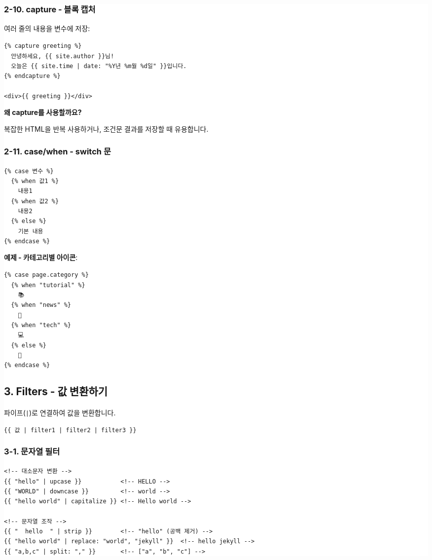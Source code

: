 ```liquid
```

### 2-10. capture - 블록 캡처

여러 줄의 내용을 변수에 저장:

```liquid
{% capture greeting %}
  안녕하세요, {{ site.author }}님!
  오늘은 {{ site.time | date: "%Y년 %m월 %d일" }}입니다.
{% endcapture %}

<div>{{ greeting }}</div>
```

**왜 capture를 사용할까요?**

복잡한 HTML을 반복 사용하거나, 조건문 결과를 저장할 때 유용합니다.

### 2-11. case/when - switch 문

```liquid
{% case 변수 %}
  {% when 값1 %}
    내용1
  {% when 값2 %}
    내용2
  {% else %}
    기본 내용
{% endcase %}
```

**예제 - 카테고리별 아이콘**:

```liquid
{% case page.category %}
  {% when "tutorial" %}
    📚
  {% when "news" %}
    📰
  {% when "tech" %}
    💻
  {% else %}
    📝
{% endcase %}
```

## 3. Filters - 값 변환하기

파이프(`|`)로 연결하여 값을 변환합니다.

```liquid
{{ 값 | filter1 | filter2 | filter3 }}
```

### 3-1. 문자열 필터

```liquid
<!-- 대소문자 변환 -->
{{ "hello" | upcase }}           <!-- HELLO -->
{{ "WORLD" | downcase }}         <!-- world -->
{{ "hello world" | capitalize }} <!-- Hello world -->

<!-- 문자열 조작 -->
{{ "  hello  " | strip }}        <!-- "hello" (공백 제거) -->
{{ "hello world" | replace: "world", "jekyll" }}  <!-- hello jekyll -->
{{ "a,b,c" | split: "," }}       <!-- ["a", "b", "c"] -->

```